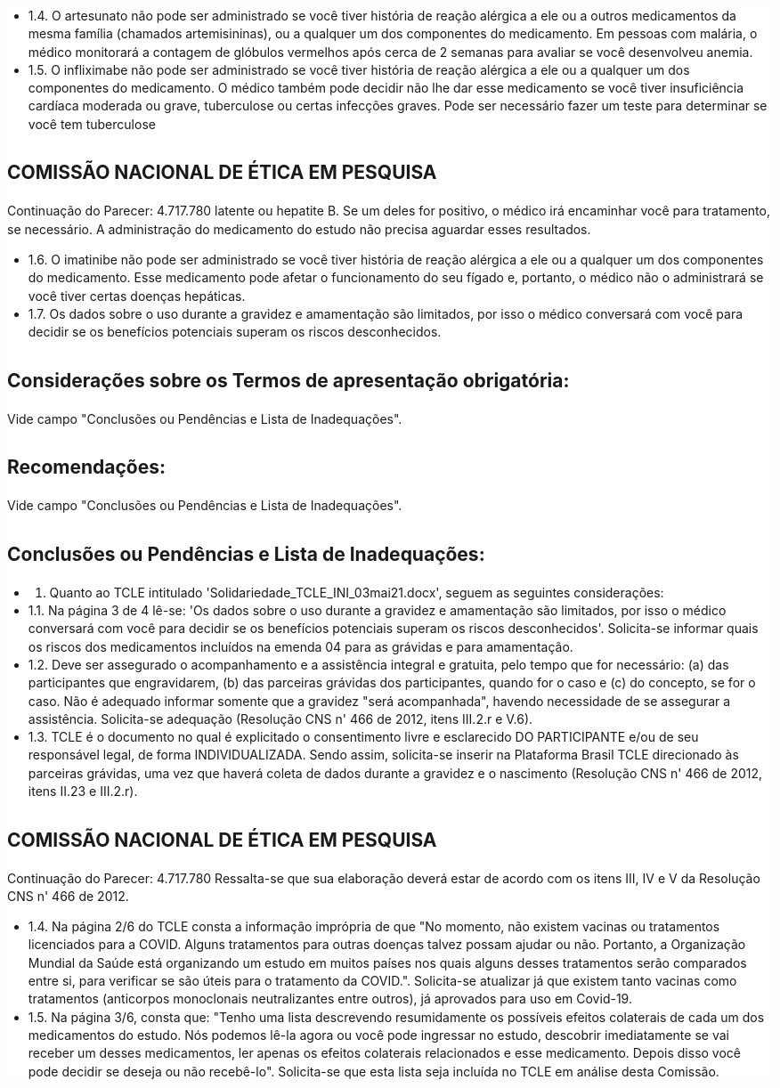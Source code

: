 - 1.4.    O artesunato não pode ser administrado se você tiver história de reação alérgica a ele ou a outros medicamentos da mesma família (chamados artemisininas), ou a qualquer um dos componentes do medicamento. Em pessoas com malária, o médico monitorará a contagem de glóbulos vermelhos após cerca de 2 semanas para avaliar se você desenvolveu anemia.
- 1.5.    O infliximabe não pode ser administrado se você tiver história de reação alérgica a ele ou a qualquer um dos componentes do medicamento. O médico também pode decidir não lhe dar esse medicamento se você tiver insuficiência cardíaca moderada ou grave, tuberculose ou certas infecções graves. Pode ser necessário fazer um teste para determinar se você tem tuberculose

## COMISSÃO NACIONAL DE ÉTICA EM PESQUISA

Continuação do Parecer: 4.717.780
latente ou hepatite B. Se um deles for positivo, o médico irá encaminhar você para tratamento, se necessário. A administração do medicamento do estudo não precisa aguardar esses resultados.
- 1.6.    O imatinibe não pode ser administrado se você tiver história de reação alérgica a ele ou a qualquer um dos componentes do medicamento. Esse medicamento pode afetar o funcionamento do seu fígado e, portanto, o médico não o administrará se você tiver certas doenças hepáticas.
- 1.7.    Os dados sobre o uso durante a gravidez e amamentação são limitados, por isso o médico conversará com você para decidir se os benefícios potenciais superam os riscos desconhecidos.

## Considerações sobre os Termos de apresentação obrigatória:
Vide campo "Conclusões ou Pendências e Lista de Inadequações".

## Recomendações:
Vide campo "Conclusões ou Pendências e Lista de Inadequações".

## Conclusões ou Pendências e Lista de Inadequações:
- 1.    Quanto  ao  TCLE  intitulado  'Solidariedade\_TCLE\_INI\_03mai21.docx',  seguem  as  seguintes considerações:
- 1.1. Na página 3 de 4 lê-se: 'Os dados sobre o uso durante a gravidez e amamentação são limitados, por isso  o  médico  conversará  com  você  para  decidir  se  os  benefícios  potenciais  superam  os  riscos desconhecidos'. Solicita-se informar quais os riscos dos medicamentos incluídos na emenda 04 para as grávidas e para amamentação.
- 1.2. Deve ser assegurado o acompanhamento e a assistência integral e gratuita, pelo tempo que for necessário: (a) das participantes que engravidarem, (b) das parceiras grávidas dos participantes, quando for o caso e (c) do concepto, se for o caso. Não é adequado informar somente que a gravidez "será acompanhada", havendo necessidade de se assegurar a assistência. Solicita-se adequação (Resolução CNS n' 466 de 2012, itens III.2.r e V.6).
- 1.3. TCLE é o documento no qual é explicitado o consentimento livre e esclarecido DO PARTICIPANTE e/ou de seu responsável legal, de forma INDIVIDUALIZADA. Sendo assim, solicita-se inserir na Plataforma Brasil TCLE direcionado às parceiras grávidas, uma vez que haverá coleta de dados durante a gravidez e o nascimento (Resolução CNS n' 466 de 2012, itens II.23 e III.2.r).

## COMISSÃO NACIONAL DE ÉTICA EM PESQUISA

Continuação do Parecer: 4.717.780
Ressalta-se que sua elaboração deverá estar de acordo com os itens III, IV e V da Resolução CNS n' 466 de 2012.
- 1.4. Na página 2/6 do TCLE consta a informação imprópria de que "No momento, não existem vacinas ou tratamentos licenciados para a COVID. Alguns tratamentos para outras doenças talvez possam ajudar ou não. Portanto, a Organização Mundial da Saúde está organizando um estudo em muitos países nos quais alguns desses tratamentos serão comparados entre si, para verificar se são úteis para o tratamento da COVID.". Solicita-se atualizar já que existem tanto vacinas como tratamentos (anticorpos monoclonais neutralizantes entre outros), já aprovados para uso em Covid-19.
- 1.5. Na página 3/6, consta que: "Tenho uma lista descrevendo resumidamente os possíveis efeitos colaterais de cada um dos medicamentos do estudo. Nós podemos lê-la agora ou você pode ingressar no estudo, descobrir imediatamente se vai receber um desses medicamentos, ler apenas os efeitos colaterais relacionados e esse medicamento. Depois disso você pode decidir se deseja ou não recebê-lo". Solicita-se que esta lista seja incluída no TCLE em análise desta Comissão.